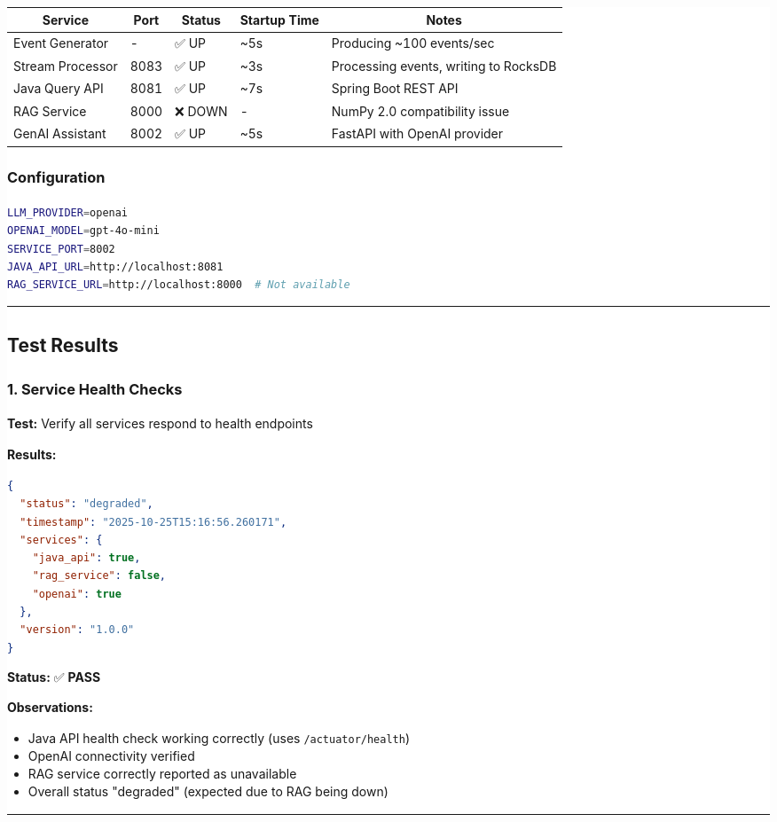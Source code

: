 | Service | Port | Status | Startup Time | Notes |
|---------|------|--------|--------------|-------|
| Event Generator | - | ✅ UP | ~5s | Producing ~100 events/sec |
| Stream Processor | 8083 | ✅ UP | ~3s | Processing events, writing to RocksDB |
| Java Query API | 8081 | ✅ UP | ~7s | Spring Boot REST API |
| RAG Service | 8000 | ❌ DOWN | - | NumPy 2.0 compatibility issue |
| GenAI Assistant | 8002 | ✅ UP | ~5s | FastAPI with OpenAI provider |

### Configuration

```bash
LLM_PROVIDER=openai
OPENAI_MODEL=gpt-4o-mini
SERVICE_PORT=8002
JAVA_API_URL=http://localhost:8081
RAG_SERVICE_URL=http://localhost:8000  # Not available
```

---

## Test Results

### 1. Service Health Checks

**Test:** Verify all services respond to health endpoints

**Results:**

```json
{
  "status": "degraded",
  "timestamp": "2025-10-25T15:16:56.260171",
  "services": {
    "java_api": true,
    "rag_service": false,
    "openai": true
  },
  "version": "1.0.0"
}
```

**Status:** ✅ **PASS**

**Observations:**
- Java API health check working correctly (uses `/actuator/health`)
- OpenAI connectivity verified
- RAG service correctly reported as unavailable
- Overall status "degraded" (expected due to RAG being down)

---
